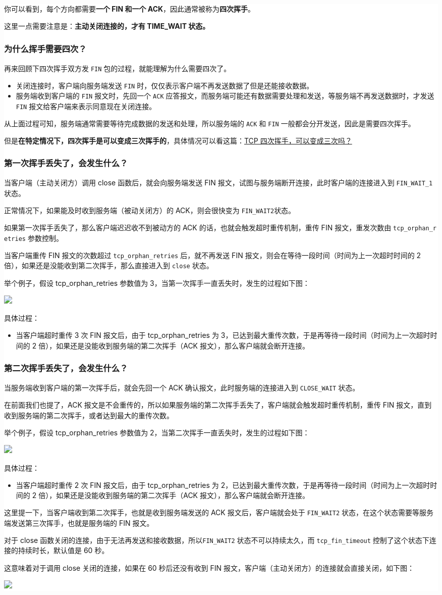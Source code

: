 你可以看到，每个方向都需要**一个 FIN 和一个 ACK**，因此通常被称为**四次挥手**。

这里一点需要注意是：**主动关闭连接的，才有 TIME_WAIT 状态。**

### 为什么挥手需要四次？

再来回顾下四次挥手双方发 `FIN` 包的过程，就能理解为什么需要四次了。

- 关闭连接时，客户端向服务端发送 `FIN` 时，仅仅表示客户端不再发送数据了但是还能接收数据。
- 服务端收到客户端的 `FIN` 报文时，先回一个 `ACK` 应答报文，而服务端可能还有数据需要处理和发送，等服务端不再发送数据时，才发送 `FIN` 报文给客户端来表示同意现在关闭连接。

从上面过程可知，服务端通常需要等待完成数据的发送和处理，所以服务端的 `ACK` 和 `FIN` 一般都会分开发送，因此是需要四次挥手。

但是**在特定情况下，四次挥手是可以变成三次挥手的**，具体情况可以看这篇：[TCP 四次挥手，可以变成三次吗？](https://xiaolincoding.com/network/3_tcp/tcp_three_fin.html)

### 第一次挥手丢失了，会发生什么？

当客户端（主动关闭方）调用 close 函数后，就会向服务端发送 FIN 报文，试图与服务端断开连接，此时客户端的连接进入到 `FIN_WAIT_1` 状态。

正常情况下，如果能及时收到服务端（被动关闭方）的 ACK，则会很快变为 `FIN_WAIT2`状态。

如果第一次挥手丢失了，那么客户端迟迟收不到被动方的 ACK 的话，也就会触发超时重传机制，重传 FIN 报文，重发次数由 `tcp_orphan_retries` 参数控制。

当客户端重传 FIN 报文的次数超过 `tcp_orphan_retries` 后，就不再发送 FIN 报文，则会在等待一段时间（时间为上一次超时时间的 2 倍），如果还是没能收到第二次挥手，那么直接进入到 `close` 状态。

举个例子，假设 tcp_orphan_retries 参数值为 3，当第一次挥手一直丢失时，发生的过程如下图：

![](https://cdn.xiaolincoding.com/gh/xiaolincoder/network/tcp/第一次挥手丢失.png)

具体过程：

- 当客户端超时重传 3 次 FIN 报文后，由于 tcp_orphan_retries 为 3，已达到最大重传次数，于是再等待一段时间（时间为上一次超时时间的 2 倍），如果还是没能收到服务端的第二次挥手（ACK 报文），那么客户端就会断开连接。

### 第二次挥手丢失了，会发生什么？

当服务端收到客户端的第一次挥手后，就会先回一个 ACK 确认报文，此时服务端的连接进入到 `CLOSE_WAIT` 状态。

在前面我们也提了，ACK 报文是不会重传的，所以如果服务端的第二次挥手丢失了，客户端就会触发超时重传机制，重传 FIN 报文，直到收到服务端的第二次挥手，或者达到最大的重传次数。

举个例子，假设 tcp_orphan_retries 参数值为 2，当第二次挥手一直丢失时，发生的过程如下图：

![](https://cdn.xiaolincoding.com/gh/xiaolincoder/network/tcp/第二次挥手丢失.png)

具体过程：

- 当客户端超时重传 2 次 FIN 报文后，由于 tcp_orphan_retries 为 2，已达到最大重传次数，于是再等待一段时间（时间为上一次超时时间的 2 倍），如果还是没能收到服务端的第二次挥手（ACK 报文），那么客户端就会断开连接。

这里提一下，当客户端收到第二次挥手，也就是收到服务端发送的 ACK 报文后，客户端就会处于 `FIN_WAIT2` 状态，在这个状态需要等服务端发送第三次挥手，也就是服务端的 FIN 报文。

对于 close 函数关闭的连接，由于无法再发送和接收数据，所以`FIN_WAIT2` 状态不可以持续太久，而 `tcp_fin_timeout` 控制了这个状态下连接的持续时长，默认值是 60 秒。

这意味着对于调用 close 关闭的连接，如果在 60 秒后还没有收到 FIN 报文，客户端（主动关闭方）的连接就会直接关闭，如下图：

![](https://cdn.xiaolincoding.com/gh/xiaolincoder/network/tcp/fin_wait_2.drawio.png)
